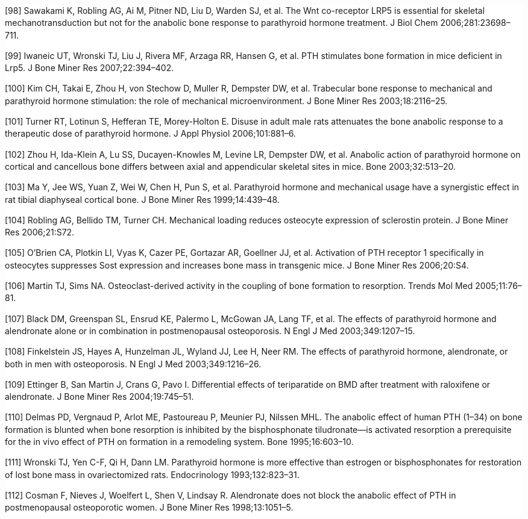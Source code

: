 [98] Sawakami K, Robling AG, Ai M, Pitner ND, Liu D, Warden SJ, et al. The Wnt co-receptor LRP5 is essential for skeletal mechanotransduction but not for the anabolic bone response to parathyroid hormone treatment. J Biol Chem 2006;281:23698–711.

[99] Iwaneic UT, Wronski TJ, Liu J, Rivera MF, Arzaga RR, Hansen G, et al. PTH stimulates bone formation in mice deficient in Lrp5. J Bone Miner Res 2007;22:394–402.

[100] Kim CH, Takai E, Zhou H, von Stechow D, Muller R, Dempster DW, et al. Trabecular bone response to mechanical and parathyroid hormone stimulation: the role of mechanical microenvironment. J Bone Miner Res 2003;18:2116–25.

[101] Turner RT, Lotinun S, Hefferan TE, Morey-Holton E. Disuse in adult male rats attenuates the bone anabolic response to a therapeutic dose of parathyroid hormone. J Appl Physiol 2006;101:881–6.

[102] Zhou H, Ida-Klein A, Lu SS, Ducayen-Knowles M, Levine LR, Dempster DW, et al. Anabolic action of parathyroid hormone on cortical and cancellous bone differs between axial and appendicular skeletal sites in mice. Bone 2003;32:513–20.

[103] Ma Y, Jee WS, Yuan Z, Wei W, Chen H, Pun S, et al. Parathyroid hormone and mechanical usage have a synergistic effect in rat tibial diaphyseal cortical bone. J Bone Miner Res 1999;14:439–48.

[104] Robling AG, Bellido TM, Turner CH. Mechanical loading reduces osteocyte expression of sclerostin protein. J Bone Miner Res 2006;21:S72.

[105] O’Brien CA, Plotkin LI, Vyas K, Cazer PE, Gortazar AR, Goellner JJ, et al. Activation of PTH receptor 1 specifically in osteocytes suppresses Sost expression and increases bone mass in transgenic mice. J Bone Miner Res 2006;20:S4.

[106] Martin TJ, Sims NA. Osteoclast-derived activity in the coupling of bone formation to resorption. Trends Mol Med 2005;11:76–81.

[107] Black DM, Greenspan SL, Ensrud KE, Palermo L, McGowan JA, Lang TF, et al. The effects of parathyroid hormone and alendronate alone or in combination in postmenopausal osteoporosis. N Engl J Med 2003;349:1207–15.

[108] Finkelstein JS, Hayes A, Hunzelman JL, Wyland JJ, Lee H, Neer RM. The effects of parathyroid hormone, alendronate, or both in men with osteoporosis. N Engl J Med 2003;349:1216–26.

[109] Ettinger B, San Martin J, Crans G, Pavo I. Differential effects of teriparatide on BMD after treatment with raloxifene or alendronate. J Bone Miner Res 2004;19:745–51.

[110] Delmas PD, Vergnaud P, Arlot ME, Pastoureau P, Meunier PJ, Nilssen MHL. The anabolic effect of human PTH (1–34) on bone formation is blunted when bone resorption is inhibited by the bisphosphonate tiludronate—is activated resorption a prerequisite for the in vivo effect of PTH on formation in a remodeling system. Bone 1995;16:603–10.

[111] Wronski TJ, Yen C-F, Qi H, Dann LM. Parathyroid hormone is more effective than estrogen or bisphosphonates for restoration of lost bone mass in ovariectomized rats. Endocrinology 1993;132:823–31.

[112] Cosman F, Nieves J, Woelfert L, Shen V, Lindsay R. Alendronate does not block the anabolic effect of PTH in postmenopausal osteoporotic women. J Bone Miner Res 1998;13:1051–5.

